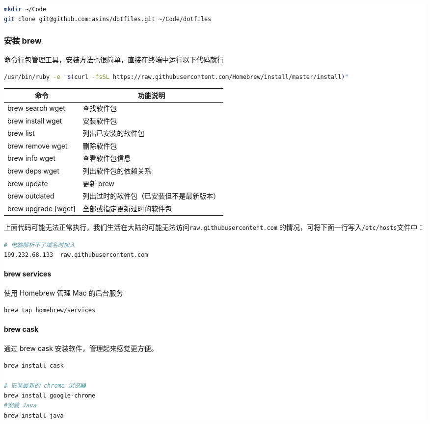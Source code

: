 ```sh
mkdir ~/Code
git clone git@github.com:asins/dotfiles.git ~/Code/dotfiles
```

### 安装 brew

命令行包管理工具，安装方法也很简单，直接在终端中运行以下代码就行

```sh
/usr/bin/ruby -e "$(curl -fsSL https://raw.githubusercontent.com/Homebrew/install/master/install)"
```

| 命令                | 功能说明                                 |
| ------------------- | ---------------------------------------- |
| brew search wget    | 查找软件包                               |
| brew install wget   | 安装软件包                               |
| brew list           | 列出已安装的软件包                       |
| brew remove wget    | 删除软件包                               |
| brew info wget      | 查看软件包信息                           |
| brew deps wget      | 列出软件包的依赖关系                     |
| brew update         | 更新 brew                                 |
| brew outdated       | 列出过时的软件包（已安装但不是最新版本） |
| brew upgrade [wget] | 全部或指定更新过时的软件包               |

上面代码可能无法正常执行，我们生活在大陆的可能无法访问`raw.githubusercontent.com` 的情况，可将下面一行写入`/etc/hosts`文件中：

```bash
# 电脑解析不了域名时加入
199.232.68.133  raw.githubusercontent.com
```

####  brew services

使用 Homebrew 管理 Mac 的后台服务

```bash
brew tap homebrew/services
```

#### brew cask

通过 brew cask 安装软件，管理起来感觉更方便。

```sh
brew install cask

# 安装最新的 chrome 浏览器
brew install google-chrome
#安装 Java
brew install java
```
